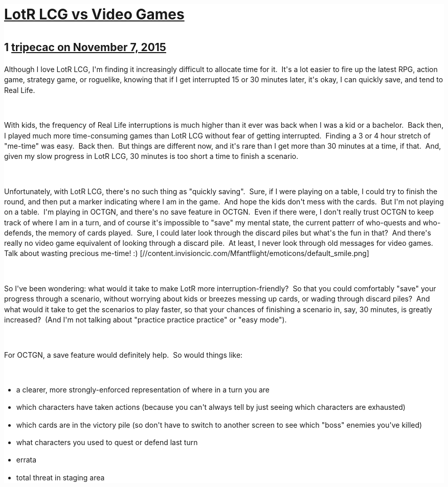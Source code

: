 # [LotR LCG vs Video Games](https://community.fantasyflightgames.com/topic/193054-lotr-lcg-vs-video-games/)

## 1 [tripecac on November 7, 2015](https://community.fantasyflightgames.com/topic/193054-lotr-lcg-vs-video-games/?do=findComment&comment=1883665)

Although I love LotR LCG, I'm finding it increasingly difficult to allocate time for it.  It's a lot easier to fire up the latest RPG, action game, strategy game, or roguelike, knowing that if I get interrupted 15 or 30 minutes later, it's okay, I can quickly save, and tend to Real Life. 

 

With kids, the frequency of Real Life interruptions is much higher than it ever was back when I was a kid or a bachelor.  Back then, I played much more time-consuming games than LotR LCG without fear of getting interrupted.  Finding a 3 or 4 hour stretch of "me-time" was easy.  Back then.  But things are different now, and it's rare than I get more than 30 minutes at a time, if that.  And, given my slow progress in LotR LCG, 30 minutes is too short a time to finish a scenario.

 

Unfortunately, with LotR LCG, there's no such thing as "quickly saving".  Sure, if I were playing on a table, I could try to finish the round, and then put a marker indicating where I am in the game.  And hope the kids don't mess with the cards.  But I'm not playing on a table.  I'm playing in OCTGN, and there's no save feature in OCTGN.  Even if there were, I don't really trust OCTGN to keep track of where I am in a turn, and of course it's impossible to "save" my mental state, the current patterr of who-quests and who-defends, the memory of cards played.  Sure, I could later look through the discard piles but what's the fun in that?  And there's really no video game equivalent of looking through a discard pile.  At least, I never look through old messages for video games.  Talk about wasting precious me-time! :) [//content.invisioncic.com/Mfantflight/emoticons/default_smile.png]

 

So I've been wondering: what would it take to make LotR more interruption-friendly?  So that you could comfortably "save" your progress through a scenario, without worrying about kids or breezes messing up cards, or wading through discard piles?  And what would it take to get the scenarios to play faster, so that your chances of finishing a scenario in, say, 30 minutes, is greatly increased?  (And I'm not talking about "practice practice practice" or "easy mode").

 

For OCTGN, a save feature would definitely help.  So would things like:

 

- a clearer, more strongly-enforced representation of where in a turn you are

- which characters have taken actions (because you can't always tell by just seeing which characters are exhausted)

- which cards are in the victory pile (so don't have to switch to another screen to see which "boss" enemies you've killed)

- what characters you used to quest or defend last turn

- errata

- total threat in staging area

